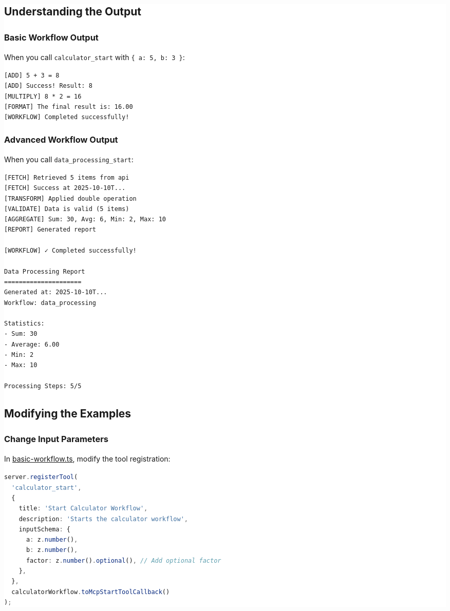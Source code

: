 ## Understanding the Output

### Basic Workflow Output

When you call `calculator_start` with `{ a: 5, b: 3 }`:

```
[ADD] 5 + 3 = 8
[ADD] Success! Result: 8
[MULTIPLY] 8 * 2 = 16
[FORMAT] The final result is: 16.00
[WORKFLOW] Completed successfully!
```

### Advanced Workflow Output

When you call `data_processing_start`:

```
[FETCH] Retrieved 5 items from api
[FETCH] Success at 2025-10-10T...
[TRANSFORM] Applied double operation
[VALIDATE] Data is valid (5 items)
[AGGREGATE] Sum: 30, Avg: 6, Min: 2, Max: 10
[REPORT] Generated report

[WORKFLOW] ✓ Completed successfully!

Data Processing Report
=====================
Generated at: 2025-10-10T...
Workflow: data_processing

Statistics:
- Sum: 30
- Average: 6.00
- Min: 2
- Max: 10

Processing Steps: 5/5
```

## Modifying the Examples

### Change Input Parameters

In [basic-workflow.ts](./basic-workflow.ts), modify the tool registration:

```typescript
server.registerTool(
  'calculator_start',
  {
    title: 'Start Calculator Workflow',
    description: 'Starts the calculator workflow',
    inputSchema: {
      a: z.number(),
      b: z.number(),
      factor: z.number().optional(), // Add optional factor
    },
  },
  calculatorWorkflow.toMcpStartToolCallback()
);
```
